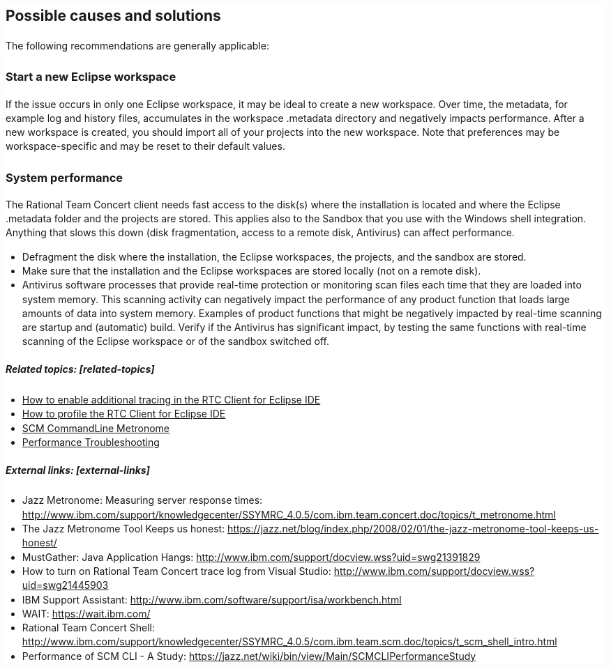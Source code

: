 ## Possible causes and solutions

The following recommendations are generally applicable:

### Start a new Eclipse workspace

If the issue occurs in only one Eclipse workspace, it may be ideal to
create a new workspace. Over time, the metadata, for example log and
history files, accumulates in the workspace .metadata directory and
negatively impacts performance. After a new workspace is created, you
should import all of your projects into the new workspace. Note that
preferences may be workspace-specific and may be reset to their default
values.

### System performance

The Rational Team Concert client needs fast access to the disk(s) where
the installation is located and where the Eclipse .metadata folder and
the projects are stored. This applies also to the Sandbox that you use
with the Windows shell integration. Anything that slows this down (disk
fragmentation, access to a remote disk, Antivirus) can affect
performance.

-   Defragment the disk where the installation, the Eclipse workspaces,
    the projects, and the sandbox are stored.
-   Make sure that the installation and the Eclipse workspaces are
    stored locally (not on a remote disk).
-   Antivirus software processes that provide real-time protection or
    monitoring scan files each time that they are loaded into system
    memory. This scanning activity can negatively impact the performance
    of any product function that loads large amounts of data into system
    memory. Examples of product functions that might be negatively
    impacted by real-time scanning are startup and (automatic) build.
    Verify if the Antivirus has significant impact, by testing the same
    functions with real-time scanning of the Eclipse workspace or of the
    sandbox switched off.

##### Related topics: [related-topics]

-   [How to enable additional tracing in the RTC Client for Eclipse
    IDE](RTCClientTracing)
-   [How to profile the RTC Client for Eclipse
    IDE](profileRationalTeamConcertClientForEclipse)
-   [SCM CommandLine Metronome](SCMCommandLineMetronome)
-   [Performance Troubleshooting](PerformanceTroubleshooting)

##### External links: [external-links]

-   Jazz Metronome: Measuring server response times:
    <http://www.ibm.com/support/knowledgecenter/SSYMRC_4.0.5/com.ibm.team.concert.doc/topics/t_metronome.html>
-   The Jazz Metronome Tool Keeps us honest:
    <https://jazz.net/blog/index.php/2008/02/01/the-jazz-metronome-tool-keeps-us-honest/>
-   MustGather: Java Application Hangs:
    <http://www.ibm.com/support/docview.wss?uid=swg21391829>
-   How to turn on Rational Team Concert trace log from Visual Studio:
    <http://www.ibm.com/support/docview.wss?uid=swg21445903>
-   IBM Support Assistant:
    <http://www.ibm.com/software/support/isa/workbench.html>
-   WAIT: <https://wait.ibm.com/>
-   Rational Team Concert Shell:
    <http://www.ibm.com/support/knowledgecenter/SSYMRC_4.0.5/com.ibm.team.scm.doc/topics/t_scm_shell_intro.html>
-   Performance of SCM CLI - A Study:
    <https://jazz.net/wiki/bin/view/Main/SCMCLIPerformanceStudy>